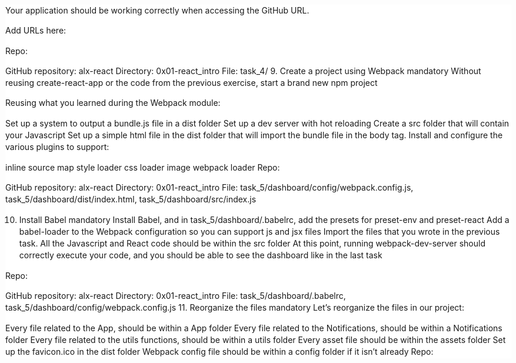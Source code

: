 Your application should be working correctly when accessing the GitHub URL.

Add URLs here:

	
Repo:

GitHub repository: alx-react
Directory: 0x01-react_intro
File: task_4/
9. Create a project using Webpack
mandatory
Without reusing create-react-app or the code from the previous exercise, start a brand new npm project

Reusing what you learned during the Webpack module:

Set up a system to output a bundle.js file in a dist folder
Set up a dev server with hot reloading
Create a src folder that will contain your Javascript
Set up a simple html file in the dist folder that will import the bundle file in the body tag.
Install and configure the various plugins to support:

inline source map
style loader
css loader
image webpack loader
Repo:

GitHub repository: alx-react
Directory: 0x01-react_intro
File: task_5/dashboard/config/webpack.config.js, task_5/dashboard/dist/index.html, task_5/dashboard/src/index.js
 
10. Install Babel
mandatory
Install Babel, and in task_5/dashboard/.babelrc, add the presets for preset-env and preset-react
Add a babel-loader to the Webpack configuration so you can support js and jsx files
Import the files that you wrote in the previous task. All the Javascript and React code should be within the src folder
At this point, running webpack-dev-server should correctly execute your code, and you should be able to see the dashboard like in the last task

Repo:

GitHub repository: alx-react
Directory: 0x01-react_intro
File: task_5/dashboard/.babelrc, task_5/dashboard/config/webpack.config.js
11. Reorganize the files
mandatory
Let’s reorganize the files in our project:

Every file related to the App, should be within a App folder
Every file related to the Notifications, should be within a Notifications folder
Every file related to the utils functions, should be within a utils folder
Every asset file should be within the assets folder
Set up the favicon.ico in the dist folder
Webpack config file should be within a config folder if it isn’t already
Repo:
